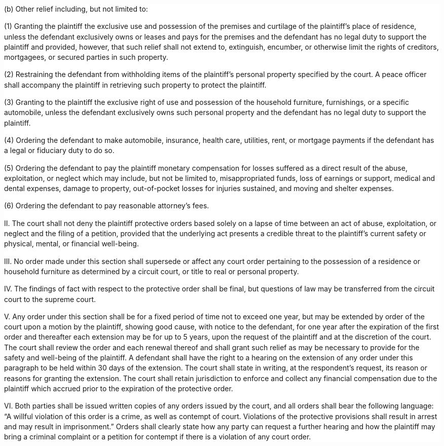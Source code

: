  (b) Other relief including, but not limited to:

 (1) Granting the plaintiff the exclusive use and possession of the premises and curtilage of the plaintiff’s place of residence, unless the defendant exclusively owns or leases and pays for the premises and the defendant has no legal duty to support the plaintiff and provided, however, that such relief shall not extend to, extinguish, encumber, or otherwise limit the rights of creditors, mortgagees, or secured parties in such property.

 (2) Restraining the defendant from withholding items of the plaintiff’s personal property specified by the court. A peace officer shall accompany the plaintiff in retrieving such property to protect the plaintiff.

 (3) Granting to the plaintiff the exclusive right of use and possession of the household furniture, furnishings, or a specific automobile, unless the defendant exclusively owns such personal property and the defendant has no legal duty to support the plaintiff. 

 (4) Ordering the defendant to make automobile, insurance, health care, utilities, rent, or mortgage payments if the defendant has a legal or fiduciary duty to do so.

 (5) Ordering the defendant to pay the plaintiff monetary compensation for losses suffered as a direct result of the abuse, exploitation, or neglect which may include, but not be limited to, misappropriated funds, loss of earnings or support, medical and dental expenses, damage to property, out-of-pocket losses for injuries sustained, and moving and shelter expenses.

 (6) Ordering the defendant to pay reasonable attorney’s fees.

 II. The court shall not deny the plaintiff protective orders based solely on a lapse of time between an act of abuse, exploitation, or neglect and the filing of a petition, provided that the underlying act presents a credible threat to the plaintiff’s current safety or physical, mental, or financial well-being.

 III. No order made under this section shall supersede or affect any court order pertaining to the possession of a residence or household furniture as determined by a circuit court, or title to real or personal property.

 IV. The findings of fact with respect to the protective order shall be final, but questions of law may be transferred from the circuit court to the supreme court.

 V. Any order under this section shall be for a fixed period of time not to exceed one year, but may be extended by order of the court upon a motion by the plaintiff, showing good cause, with notice to the defendant, for one year after the expiration of the first order and thereafter each extension may be for up to 5 years, upon the request of the plaintiff and at the discretion of the court. The court shall review the order and each renewal thereof and shall grant such relief as may be necessary to provide for the safety and well-being of the plaintiff. A defendant shall have the right to a hearing on the extension of any order under this paragraph to be held within 30 days of the extension. The court shall state in writing, at the respondent’s request, its reason or reasons for granting the extension. The court shall retain jurisdiction to enforce and collect any financial compensation due to the plaintiff which accrued prior to the expiration of the protective order.

 VI. Both parties shall be issued written copies of any orders issued by the court, and all orders shall bear the following language: “A willful violation of this order is a crime, as well as contempt of court. Violations of the protective provisions shall result in arrest and may result in imprisonment.” Orders shall clearly state how any party can request a further hearing and how the plaintiff may bring a criminal complaint or a petition for contempt if there is a violation of any court order.
